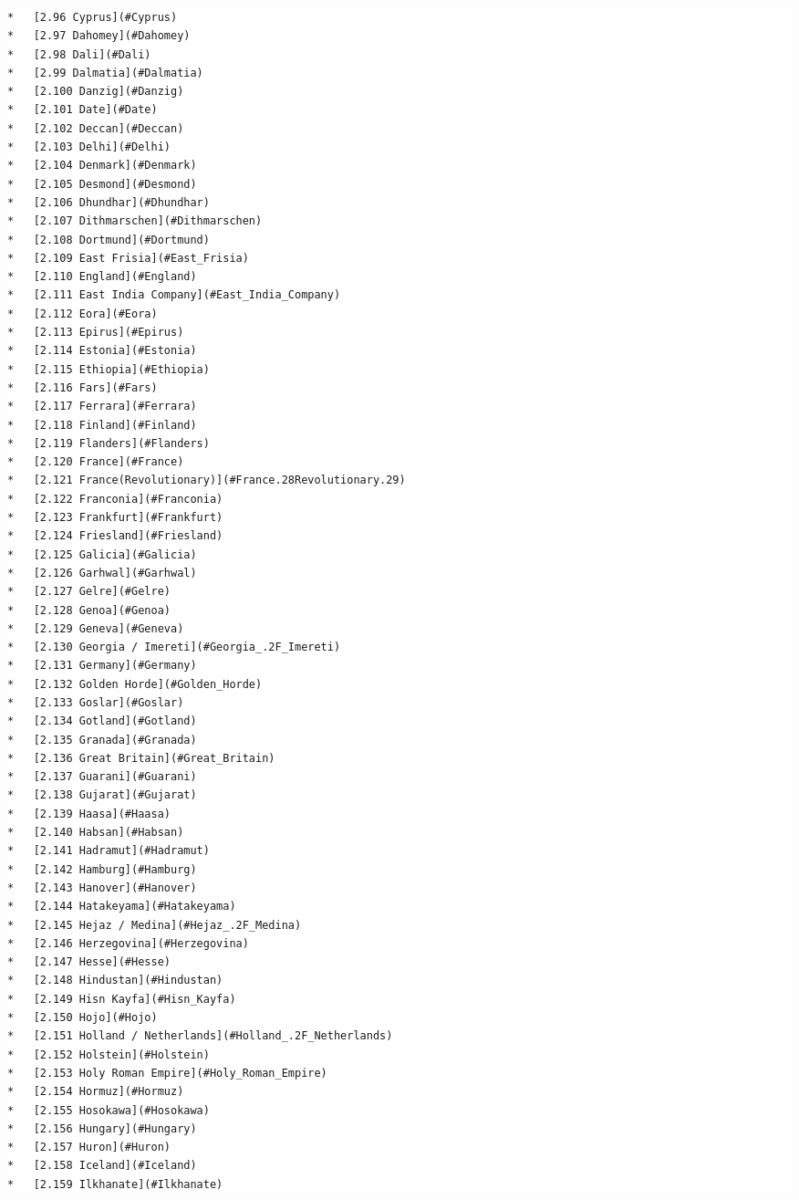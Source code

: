     *   [2.96 Cyprus](#Cyprus)
    *   [2.97 Dahomey](#Dahomey)
    *   [2.98 Dali](#Dali)
    *   [2.99 Dalmatia](#Dalmatia)
    *   [2.100 Danzig](#Danzig)
    *   [2.101 Date](#Date)
    *   [2.102 Deccan](#Deccan)
    *   [2.103 Delhi](#Delhi)
    *   [2.104 Denmark](#Denmark)
    *   [2.105 Desmond](#Desmond)
    *   [2.106 Dhundhar](#Dhundhar)
    *   [2.107 Dithmarschen](#Dithmarschen)
    *   [2.108 Dortmund](#Dortmund)
    *   [2.109 East Frisia](#East_Frisia)
    *   [2.110 England](#England)
    *   [2.111 East India Company](#East_India_Company)
    *   [2.112 Eora](#Eora)
    *   [2.113 Epirus](#Epirus)
    *   [2.114 Estonia](#Estonia)
    *   [2.115 Ethiopia](#Ethiopia)
    *   [2.116 Fars](#Fars)
    *   [2.117 Ferrara](#Ferrara)
    *   [2.118 Finland](#Finland)
    *   [2.119 Flanders](#Flanders)
    *   [2.120 France](#France)
    *   [2.121 France(Revolutionary)](#France.28Revolutionary.29)
    *   [2.122 Franconia](#Franconia)
    *   [2.123 Frankfurt](#Frankfurt)
    *   [2.124 Friesland](#Friesland)
    *   [2.125 Galicia](#Galicia)
    *   [2.126 Garhwal](#Garhwal)
    *   [2.127 Gelre](#Gelre)
    *   [2.128 Genoa](#Genoa)
    *   [2.129 Geneva](#Geneva)
    *   [2.130 Georgia / Imereti](#Georgia_.2F_Imereti)
    *   [2.131 Germany](#Germany)
    *   [2.132 Golden Horde](#Golden_Horde)
    *   [2.133 Goslar](#Goslar)
    *   [2.134 Gotland](#Gotland)
    *   [2.135 Granada](#Granada)
    *   [2.136 Great Britain](#Great_Britain)
    *   [2.137 Guarani](#Guarani)
    *   [2.138 Gujarat](#Gujarat)
    *   [2.139 Haasa](#Haasa)
    *   [2.140 Habsan](#Habsan)
    *   [2.141 Hadramut](#Hadramut)
    *   [2.142 Hamburg](#Hamburg)
    *   [2.143 Hanover](#Hanover)
    *   [2.144 Hatakeyama](#Hatakeyama)
    *   [2.145 Hejaz / Medina](#Hejaz_.2F_Medina)
    *   [2.146 Herzegovina](#Herzegovina)
    *   [2.147 Hesse](#Hesse)
    *   [2.148 Hindustan](#Hindustan)
    *   [2.149 Hisn Kayfa](#Hisn_Kayfa)
    *   [2.150 Hojo](#Hojo)
    *   [2.151 Holland / Netherlands](#Holland_.2F_Netherlands)
    *   [2.152 Holstein](#Holstein)
    *   [2.153 Holy Roman Empire](#Holy_Roman_Empire)
    *   [2.154 Hormuz](#Hormuz)
    *   [2.155 Hosokawa](#Hosokawa)
    *   [2.156 Hungary](#Hungary)
    *   [2.157 Huron](#Huron)
    *   [2.158 Iceland](#Iceland)
    *   [2.159 Ilkhanate](#Ilkhanate)